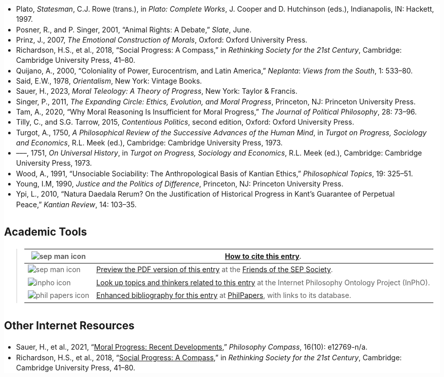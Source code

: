 * Plato, *Statesman*, C.J. Rowe (trans.), in *Plato: Complete Works*, J. Cooper and D. Hutchinson (eds.), Indianapolis, IN: Hackett, 1997.
* ﻿Posner, R., and P. Singer, 2001, “Animal Rights: A Debate,” *Slate*, June.
* Prinz, J., 2007, *The Emotional Construction of Morals*, Oxford: Oxford University Press.
* Richardson, H.S., et al., 2018, “Social Progress: A Compass,” in *Rethinking Society for the 21st Century*, Cambridge: Cambridge University Press, 41–80.
* Quijano, A., 2000, “Coloniality of Power, Eurocentrism, and Latin America,” *Neplanta*: *Views from the South*, 1: 533–80.
* Said, E.W., 1978, *Orientalism*, New York: Vintage Books.
* Sauer, H., 2023, *Moral Teleology: A Theory of Progress*, New York: Taylor & Francis.
* Singer, P., 2011, *The Expanding Circle: Ethics, Evolution, and Moral Progress*, Princeton, NJ: Princeton University Press.
* Tam, A., 2020, “Why Moral Reasoning Is Insufficient for Moral Progress,” *The Journal of Political Philosophy*, 28: 73–96.
* Tilly, C., and S.G. Tarrow, 2015, *Contentious Politics*, second edition, Oxford: Oxford University Press.
* Turgot, A., 1750, *A Philosophical Review of the Successive Advances of the Human Mind*, in *Turgot on Progress, Sociology and Economics*, R.L. Meek (ed.), Cambridge: Cambridge University Press, 1973.
* –––, 1751, *On Universal History*, in *Turgot on Progress, Sociology and Economics*, R.L. Meek (ed.), Cambridge: Cambridge University Press, 1973.
* Wood, A., 1991, “Unsociable Sociability: The Anthropological Basis of Kantian Ethics,” *Philosophical Topics*, 19: 325–51.
* Young, I.M, 1990, *Justice and the Politics of Difference*, Princeton, NJ: Princeton University Press.
* Ypi, L., 2010, “Natura Daedala Rerum? On the Justification of Historical Progress in Kant’s Guarantee of Perpetual Peace,” *Kantian Review*, 14: 103–35.

## Academic Tools

> | ![sep man icon](https://plato.stanford.edu/symbols/sepman-icon.jpg) | [How to cite this entry](https://plato.stanford.edu/cgi-bin/encyclopedia/archinfo.cgi?entry=progress). |
> | --- | --- |
> | ![sep man icon](https://plato.stanford.edu/symbols/sepman-icon.jpg) | [Preview the PDF version of this entry](https://leibniz.stanford.edu/friends/preview/progress/) at the [Friends of the SEP Society](https://leibniz.stanford.edu/friends/). |
> | ![inpho icon](https://plato.stanford.edu/symbols/inpho.png) | [Look up topics and thinkers related to this entry](https://www.inphoproject.org/entity?sep=progress&redirect=True) at the Internet Philosophy Ontology Project (InPhO). |
> | ![phil papers icon](https://plato.stanford.edu/symbols/pp.gif) | [Enhanced bibliography for this entry](https://philpapers.org/sep/progress/) at [PhilPapers](https://philpapers.org/), with links to its database. |

## Other Internet Resources

* Sauer, H., et al., 2021, “[Moral Progress: Recent Developments](https://doi.org/10.1111/phc3.12769),” *Philosophy Compass*, 16(10): e12769-n/a.
* Richardson, H.S., et al., 2018, “[Social Progress: A Compass](https://doi.org/10.1017/9781108399623.003),” in *Rethinking Society for the 21st Century*, Cambridge: Cambridge University Press, 41–80.
